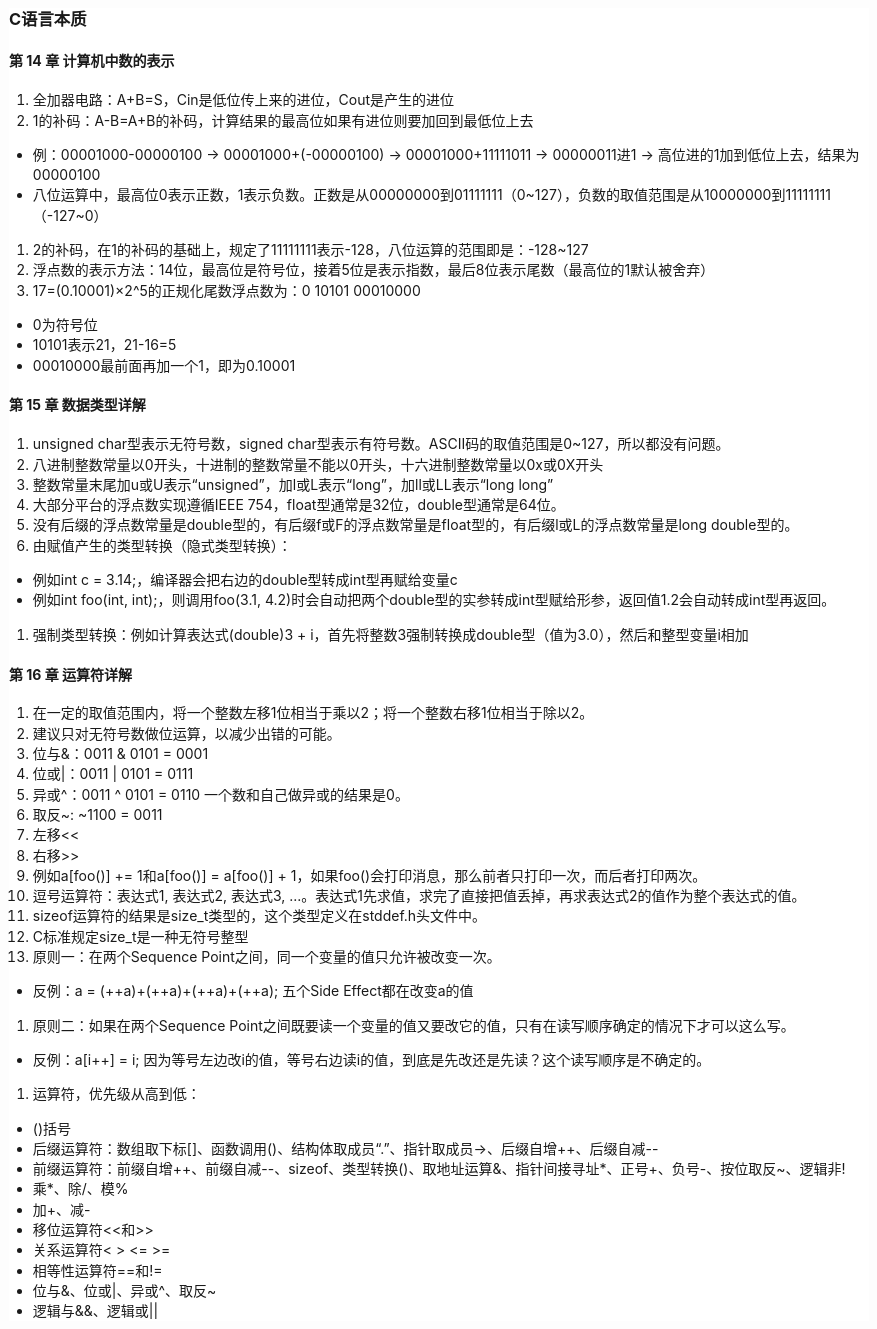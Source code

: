 ### C语言本质

#### 第 14 章 计算机中数的表示
1. 全加器电路：A+B=S，Cin是低位传上来的进位，Cout是产生的进位
1. 1的补码：A-B=A+B的补码，计算结果的最高位如果有进位则要加回到最低位上去
  * 例：00001000-00000100 → 00001000+(-00000100) → 00001000+11111011 → 00000011进1 → 高位进的1加到低位上去，结果为00000100
  * 八位运算中，最高位0表示正数，1表示负数。正数是从00000000到01111111（0~127），负数的取值范围是从10000000到11111111（-127~0）
1. 2的补码，在1的补码的基础上，规定了11111111表示-128，八位运算的范围即是：-128~127
1. 浮点数的表示方法：14位，最高位是符号位，接着5位是表示指数，最后8位表示尾数（最高位的1默认被舍弃）
1. 17=(0.10001)×2^5的正规化尾数浮点数为：0 10101 00010000
  * 0为符号位
  * 10101表示21，21-16=5
  * 00010000最前面再加一个1，即为0.10001

#### 第 15 章 数据类型详解
1. unsigned char型表示无符号数，signed char型表示有符号数。ASCII码的取值范围是0~127，所以都没有问题。
1. 八进制整数常量以0开头，十进制的整数常量不能以0开头，十六进制整数常量以0x或0X开头
1. 整数常量末尾加u或U表示“unsigned”，加l或L表示“long”，加ll或LL表示“long long”
1. 大部分平台的浮点数实现遵循IEEE 754，float型通常是32位，double型通常是64位。
1. 没有后缀的浮点数常量是double型的，有后缀f或F的浮点数常量是float型的，有后缀l或L的浮点数常量是long double型的。
1. 由赋值产生的类型转换（隐式类型转换）：
  * 例如int c = 3.14;，编译器会把右边的double型转成int型再赋给变量c
  * 例如int foo(int, int);，则调用foo(3.1, 4.2)时会自动把两个double型的实参转成int型赋给形参，返回值1.2会自动转成int型再返回。
1. 强制类型转换：例如计算表达式(double)3 + i，首先将整数3强制转换成double型（值为3.0），然后和整型变量i相加

#### 第 16 章 运算符详解
1. 在一定的取值范围内，将一个整数左移1位相当于乘以2；将一个整数右移1位相当于除以2。
1. 建议只对无符号数做位运算，以减少出错的可能。
1. 位与&：0011 & 0101 = 0001
1. 位或|：0011 | 0101 = 0111
1. 异或^：0011 ^ 0101 = 0110 一个数和自己做异或的结果是0。
1. 取反~: ~1100 = 0011
1. 左移<< 
1. 右移>>
1. 例如a[foo()] += 1和a[foo()] = a[foo()] + 1，如果foo()会打印消息，那么前者只打印一次，而后者打印两次。
1. 逗号运算符：表达式1, 表达式2, 表达式3, ...。表达式1先求值，求完了直接把值丢掉，再求表达式2的值作为整个表达式的值。
1. sizeof运算符的结果是size_t类型的，这个类型定义在stddef.h头文件中。
1. C标准规定size_t是一种无符号整型
1. 原则一：在两个Sequence Point之间，同一个变量的值只允许被改变一次。
  * 反例：a = (++a)+(++a)+(++a)+(++a); 五个Side Effect都在改变a的值
1. 原则二：如果在两个Sequence Point之间既要读一个变量的值又要改它的值，只有在读写顺序确定的情况下才可以这么写。
  * 反例：a[i++] = i; 因为等号左边改i的值，等号右边读i的值，到底是先改还是先读？这个读写顺序是不确定的。
1. 运算符，优先级从高到低：
  * ()括号
  * 后缀运算符：数组取下标[]、函数调用()、结构体取成员“.”、指针取成员->、后缀自增++、后缀自减--
  * 前缀运算符：前缀自增++、前缀自减--、sizeof、类型转换()、取地址运算&、指针间接寻址*、正号+、负号-、按位取反~、逻辑非!
  * 乘*、除/、模%
  * 加+、减-
  * 移位运算符<<和>>
  * 关系运算符< > <= >=
  * 相等性运算符==和!=
  * 位与&、位或|、异或^、取反~
  * 逻辑与&&、逻辑或||
  